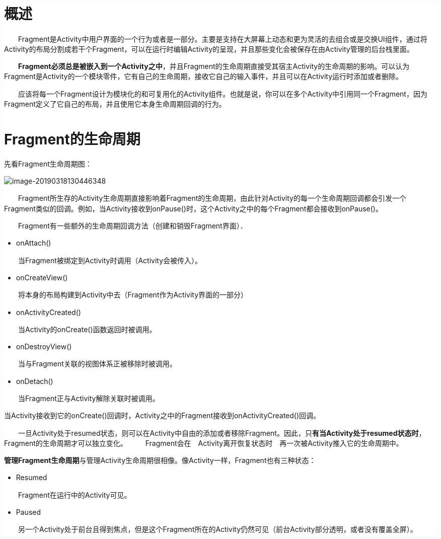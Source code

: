 # 概述

　　Fragment是Activity中用户界面的一个行为或者是一部分。主要是支持在大屏幕上动态和更为灵活的去组合或是交换UI组件，通过将Activity的布局分割成若干个Fragment，可以在运行时编辑Activity的呈现，并且那些变化会被保存在由Activity管理的后台栈里面。

　　**Fragment必须总是被嵌入到一个Activity之中**，并且Fragment的生命周期直接受其宿主Activity的生命周期的影响。可以认为Fragment是Activity的一个模块零件，它有自己的生命周期，接收它自己的输入事件，并且可以在Activity运行时添加或者删除。

　　应该将每一个Fragment设计为模块化的和可复用化的Activity组件。也就是说，你可以在多个Activity中引用同一个Fragment，因为Fragment定义了它自己的布局，并且使用它本身生命周期回调的行为。

# Fragment的生命周期

先看Fragment生命周期图：

![image-20190318130446348](https://ws1.sinaimg.cn/large/006tKfTcgy1g16v654abfj30q619ctlr.jpg)

　　Fragment所生存的Activity生命周期直接影响着Fragment的生命周期，由此针对Activity的每一个生命周期回调都会引发一个Fragment类似的回调。例如，当Activity接收到onPause()时，这个Activity之中的每个Fragment都会接收到onPause()。

　　Fragment有一些额外的生命周期回调方法（创建和销毁Fragment界面）．

 - onAttach()

　　当Fragment被绑定到Activity时调用（Activity会被传入）。

 - onCreateView()

　　将本身的布局构建到Activity中去（Fragment作为Activity界面的一部分）

 -  onActivityCreated()

　　当Activity的onCreate()函数返回时被调用。

 - onDestroyView()

　　当与Fragment关联的视图体系正被移除时被调用。

 - onDetach()

　　当Fragment正与Activity解除关联时被调用。

当Activity接收到它的onCreate()回调时，Activity之中的Fragment接收到onActivityCreated()回调。

　　一旦Activity处于resumed状态，则可以在Activity中自由的添加或者移除Fragment。因此，只**有当Activity处于resumed状态时**，Fragment的生命周期才可以独立变化。
　　
Fragment会在　Activity离开恢复状态时　再一次被Activity推入它的生命周期中。

**管理Fragment生命周期**与管理Activity生命周期很相像。像Activity一样，Fragment也有三种状态：

 - Resumed

　　Fragment在运行中的Activity可见。

 - Paused

　　另一个Activity处于前台且得到焦点，但是这个Fragment所在的Activity仍然可见（前台Activity部分透明，或者没有覆盖全屏）。
